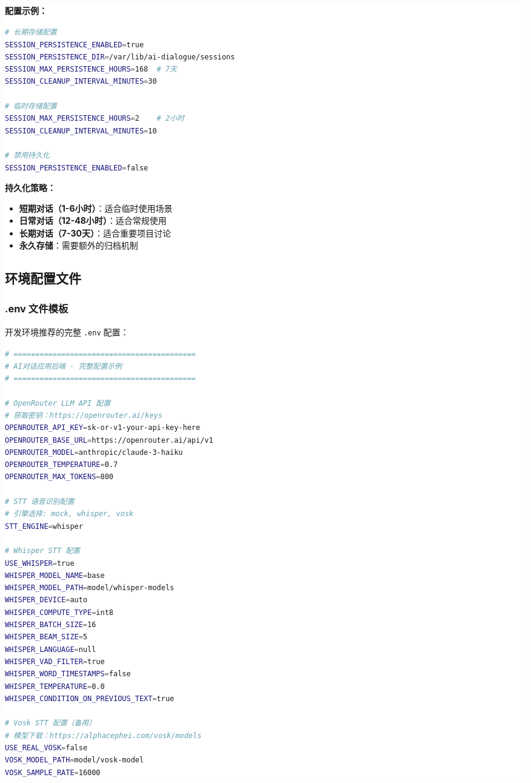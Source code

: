 **配置示例：**
```bash
# 长期存储配置
SESSION_PERSISTENCE_ENABLED=true
SESSION_PERSISTENCE_DIR=/var/lib/ai-dialogue/sessions
SESSION_MAX_PERSISTENCE_HOURS=168  # 7天
SESSION_CLEANUP_INTERVAL_MINUTES=30

# 临时存储配置
SESSION_MAX_PERSISTENCE_HOURS=2    # 2小时
SESSION_CLEANUP_INTERVAL_MINUTES=10

# 禁用持久化
SESSION_PERSISTENCE_ENABLED=false
```

**持久化策略：**
- **短期对话（1-6小时）**：适合临时使用场景
- **日常对话（12-48小时）**：适合常规使用
- **长期对话（7-30天）**：适合重要项目讨论
- **永久存储**：需要额外的归档机制

## 环境配置文件

### .env 文件模板

开发环境推荐的完整 `.env` 配置：

```bash
# ==========================================
# AI对话应用后端 - 完整配置示例
# ==========================================

# OpenRouter LLM API 配置
# 获取密钥：https://openrouter.ai/keys
OPENROUTER_API_KEY=sk-or-v1-your-api-key-here
OPENROUTER_BASE_URL=https://openrouter.ai/api/v1
OPENROUTER_MODEL=anthropic/claude-3-haiku
OPENROUTER_TEMPERATURE=0.7
OPENROUTER_MAX_TOKENS=800

# STT 语音识别配置
# 引擎选择: mock, whisper, vosk
STT_ENGINE=whisper

# Whisper STT 配置
USE_WHISPER=true
WHISPER_MODEL_NAME=base
WHISPER_MODEL_PATH=model/whisper-models
WHISPER_DEVICE=auto
WHISPER_COMPUTE_TYPE=int8
WHISPER_BATCH_SIZE=16
WHISPER_BEAM_SIZE=5
WHISPER_LANGUAGE=null
WHISPER_VAD_FILTER=true
WHISPER_WORD_TIMESTAMPS=false
WHISPER_TEMPERATURE=0.0
WHISPER_CONDITION_ON_PREVIOUS_TEXT=true

# Vosk STT 配置（备用）
# 模型下载：https://alphacephei.com/vosk/models
USE_REAL_VOSK=false
VOSK_MODEL_PATH=model/vosk-model
VOSK_SAMPLE_RATE=16000

```